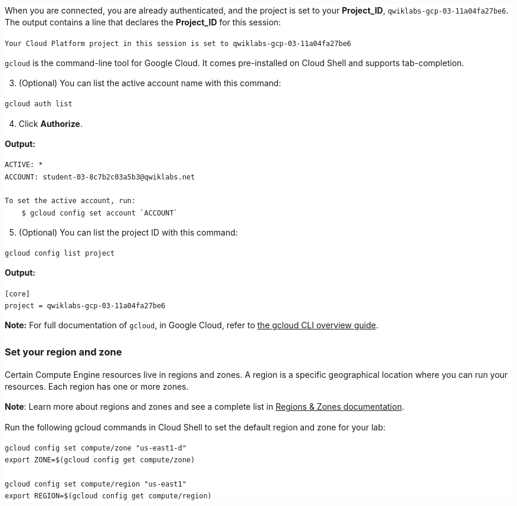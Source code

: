 When you are connected, you are already authenticated, and the project is set to your **Project_ID**, `qwiklabs-gcp-03-11a04fa27be6`. The output contains a line that declares the **Project_ID** for this session:

```
Your Cloud Platform project in this session is set to qwiklabs-gcp-03-11a04fa27be6
```

`gcloud` is the command-line tool for Google Cloud. It comes pre-installed on Cloud Shell and supports tab-completion.

3. (Optional) You can list the active account name with this command:

```
gcloud auth list
```



4. Click **Authorize**.

**Output:**

```
ACTIVE: *
ACCOUNT: student-03-8c7b2c03a5b3@qwiklabs.net

To set the active account, run:
    $ gcloud config set account `ACCOUNT`
```

5. (Optional) You can list the project ID with this command:

```
gcloud config list project
```



**Output:**

```
[core]
project = qwiklabs-gcp-03-11a04fa27be6
```

**Note:** For full documentation of `gcloud`, in Google Cloud, refer to [the gcloud CLI overview guide](https://cloud.google.com/sdk/gcloud).

### Set your region and zone

Certain Compute Engine resources live in regions and zones. A region is a specific geographical location where you can run your resources. Each region has one or more zones.

**Note**: Learn more about regions and zones and see a complete list in [Regions & Zones documentation](https://cloud.google.com/compute/docs/regions-zones/).

Run the following gcloud commands in Cloud Shell to set the default region and zone for your lab:

```
gcloud config set compute/zone "us-east1-d"
export ZONE=$(gcloud config get compute/zone)

gcloud config set compute/region "us-east1"
export REGION=$(gcloud config get compute/region)
```
